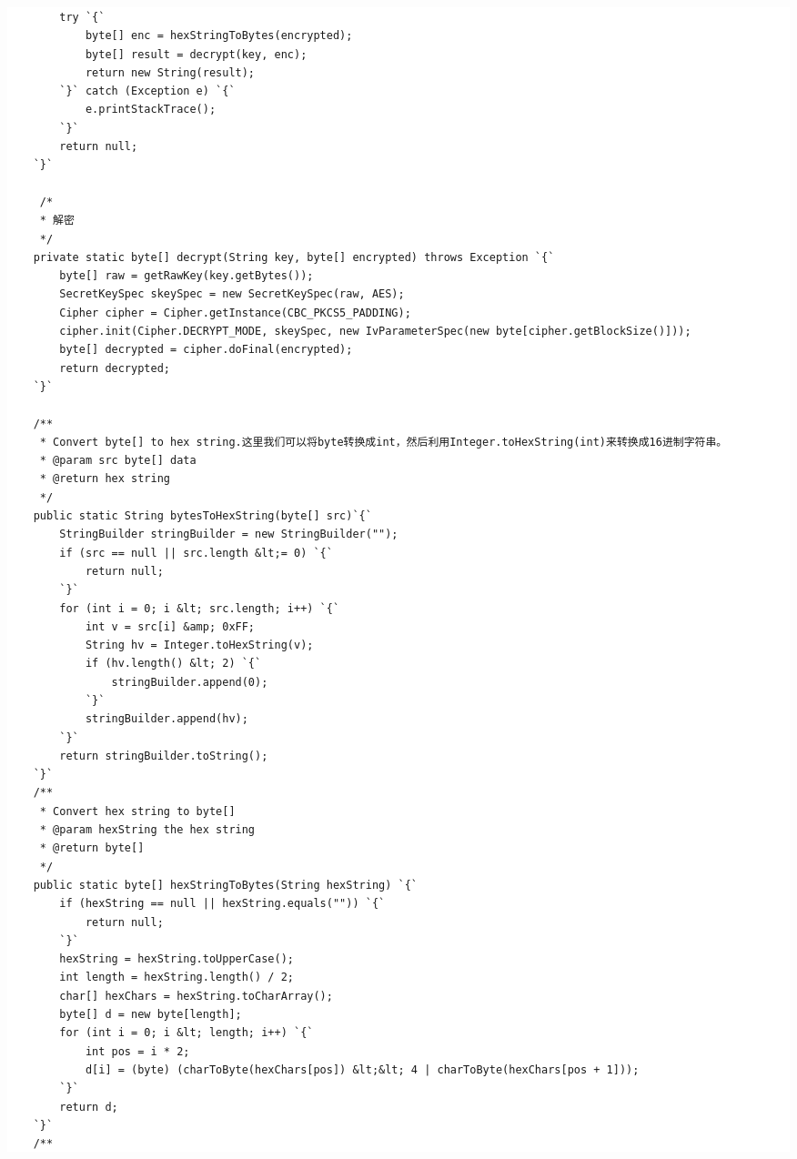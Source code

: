 ```
        try `{`
            byte[] enc = hexStringToBytes(encrypted);
            byte[] result = decrypt(key, enc);
            return new String(result);
        `}` catch (Exception e) `{`
            e.printStackTrace();
        `}`
        return null;
    `}`
    
     /*
     * 解密
     */
    private static byte[] decrypt(String key, byte[] encrypted) throws Exception `{`
        byte[] raw = getRawKey(key.getBytes());
        SecretKeySpec skeySpec = new SecretKeySpec(raw, AES);
        Cipher cipher = Cipher.getInstance(CBC_PKCS5_PADDING);
        cipher.init(Cipher.DECRYPT_MODE, skeySpec, new IvParameterSpec(new byte[cipher.getBlockSize()]));
        byte[] decrypted = cipher.doFinal(encrypted);
        return decrypted;
    `}`

    /**
     * Convert byte[] to hex string.这里我们可以将byte转换成int，然后利用Integer.toHexString(int)来转换成16进制字符串。
     * @param src byte[] data
     * @return hex string
     */
    public static String bytesToHexString(byte[] src)`{`
        StringBuilder stringBuilder = new StringBuilder("");
        if (src == null || src.length &lt;= 0) `{`
            return null;
        `}`
        for (int i = 0; i &lt; src.length; i++) `{`
            int v = src[i] &amp; 0xFF;
            String hv = Integer.toHexString(v);
            if (hv.length() &lt; 2) `{`
                stringBuilder.append(0);
            `}`
            stringBuilder.append(hv);
        `}`
        return stringBuilder.toString();
    `}`
    /**
     * Convert hex string to byte[]  
     * @param hexString the hex string  
     * @return byte[]
     */
    public static byte[] hexStringToBytes(String hexString) `{`
        if (hexString == null || hexString.equals("")) `{`
            return null;
        `}`
        hexString = hexString.toUpperCase();
        int length = hexString.length() / 2;
        char[] hexChars = hexString.toCharArray();
        byte[] d = new byte[length];
        for (int i = 0; i &lt; length; i++) `{`
            int pos = i * 2;
            d[i] = (byte) (charToByte(hexChars[pos]) &lt;&lt; 4 | charToByte(hexChars[pos + 1]));
        `}`
        return d;
    `}`
    /**
```
